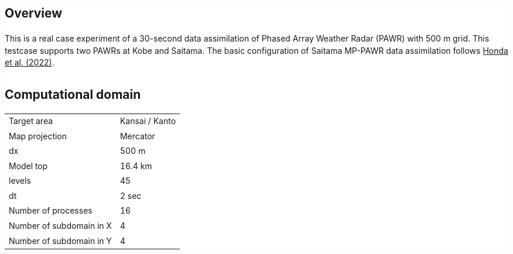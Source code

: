 ## Overview

This is a real case experiment of a 30-second data assimilation of Phased Array Weather Radar (PAWR)  with 500 m grid. This testcase supports two PAWRs at Kobe and Saitama. The basic configuration of Saitama MP-PAWR data assimilation follows [Honda et al. (2022)](https://doi.org/10.1029/2021MS002823).

## Computational domain

| | |
| --- | --- |
| Target area | Kansai / Kanto |
| Map projection | Mercator |
| dx | 500 m |
| Model top | 16.4 km |
| levels | 45 |
| dt | 2 sec |
| Number of processes | 16 |
| Number of subdomain in X | 4 |
| Number of subdomain in Y | 4 |
